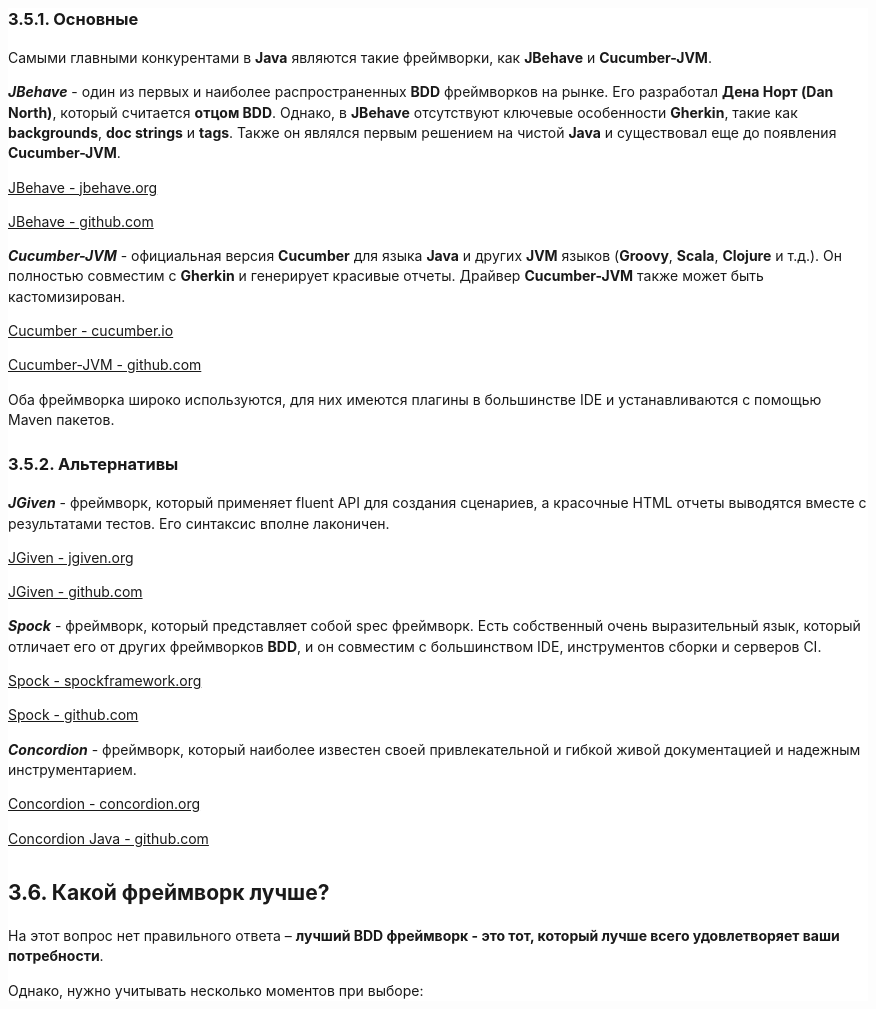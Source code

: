 ### 3.5.1. Основные

Самыми главными конкурентами в **Java** являются такие фреймворки, как **JBehave** и **Cucumber-JVM**.

***JBehave*** - один из первых и наиболее распространенных **BDD** фреймворков на рынке. 
Его разработал **Дена Норт (Dan North)**, который считается **отцом BDD**. 
Однако, в **JBehave** отсутствуют ключевые особенности **Gherkin**, 
такие как **backgrounds**, **doc strings** и **tags**. 
Также он являлся первым решением на чистой **Java** и существовал еще до появления **Cucumber-JVM**.

[JBehave - jbehave.org](https://jbehave.org/)

[JBehave - github.com](https://github.com/jbehave/jbehave-core)

***Cucumber-JVM*** - официальная версия **Cucumber** для языка **Java** и 
других **JVM** языков (**Groovy**, **Scala**, **Clojure** и т.д.). 
Он полностью совместим с **Gherkin** и генерирует красивые отчеты. 
Драйвер **Cucumber-JVM** также может быть кастомизирован.

[Cucumber - cucumber.io](https://cucumber.io/)

[Cucumber-JVM - github.com](https://github.com/cucumber/cucumber-jvm)

Оба фреймворка широко используются, для них имеются плагины в большинстве IDE и устанавливаются с помощью Maven пакетов.

### 3.5.2. Альтернативы

***JGiven*** - фреймворк, который применяет fluent API для создания сценариев, 
а красочные HTML отчеты выводятся вместе с результатами тестов. Его синтаксис вполне лаконичен.

[JGiven - jgiven.org](https://jgiven.org/)

[JGiven - github.com](https://github.com/TNG/JGiven)

***Spock*** - фреймворк, который представляет собой spec фреймворк.
Есть собственный очень выразительный язык, который отличает его от других фреймворков **BDD**, 
и он совместим с большинством IDE, инструментов сборки и серверов CI.

[Spock - spockframework.org](https://spockframework.org/)

[Spock - github.com](https://github.com/spockframework/spock)

***Concordion*** - фреймворк, который наиболее известен своей привлекательной и 
гибкой живой документацией и надежным инструментарием.

[Concordion - concordion.org](https://concordion.org/)

[Concordion Java - github.com](https://github.com/concordion/concordion)

## 3.6. Какой фреймворк лучше?

На этот вопрос нет правильного ответа – 
**лучший BDD фреймворк - это тот, который лучше всего удовлетворяет ваши потребности**. 

Однако, нужно учитывать несколько моментов при выборе:
